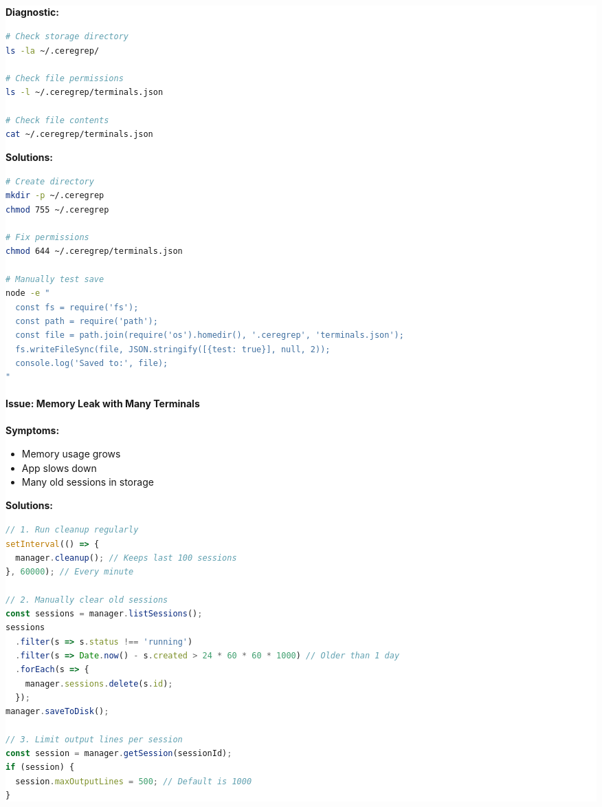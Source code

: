 **Diagnostic:**
```bash
# Check storage directory
ls -la ~/.ceregrep/

# Check file permissions
ls -l ~/.ceregrep/terminals.json

# Check file contents
cat ~/.ceregrep/terminals.json
```

**Solutions:**
```bash
# Create directory
mkdir -p ~/.ceregrep
chmod 755 ~/.ceregrep

# Fix permissions
chmod 644 ~/.ceregrep/terminals.json

# Manually test save
node -e "
  const fs = require('fs');
  const path = require('path');
  const file = path.join(require('os').homedir(), '.ceregrep', 'terminals.json');
  fs.writeFileSync(file, JSON.stringify([{test: true}], null, 2));
  console.log('Saved to:', file);
"
```

#### Issue: Memory Leak with Many Terminals

**Symptoms:**
- Memory usage grows
- App slows down
- Many old sessions in storage

**Solutions:**
```typescript
// 1. Run cleanup regularly
setInterval(() => {
  manager.cleanup(); // Keeps last 100 sessions
}, 60000); // Every minute

// 2. Manually clear old sessions
const sessions = manager.listSessions();
sessions
  .filter(s => s.status !== 'running')
  .filter(s => Date.now() - s.created > 24 * 60 * 60 * 1000) // Older than 1 day
  .forEach(s => {
    manager.sessions.delete(s.id);
  });
manager.saveToDisk();

// 3. Limit output lines per session
const session = manager.getSession(sessionId);
if (session) {
  session.maxOutputLines = 500; // Default is 1000
}
```
